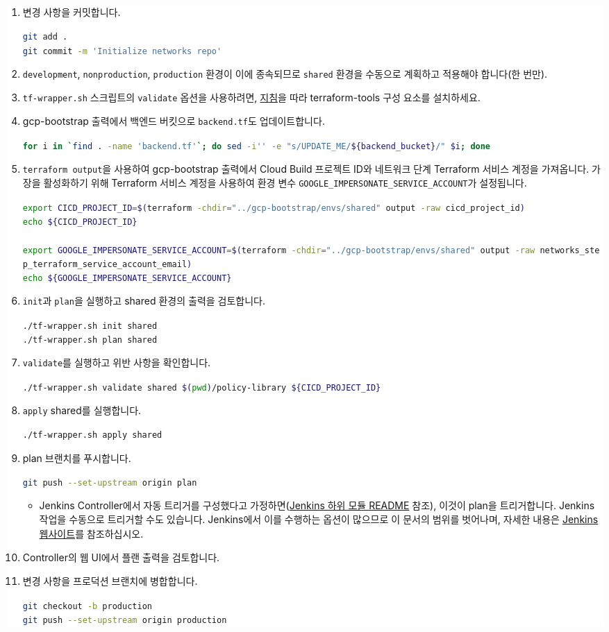 1. 변경 사항을 커밋합니다.

   ```bash
   git add .
   git commit -m 'Initialize networks repo'
   ```

1. `development`, `nonproduction`, `production` 환경이 이에 종속되므로 `shared` 환경을 수동으로 계획하고 적용해야 합니다(한 번만).
1. `tf-wrapper.sh` 스크립트의 `validate` 옵션을 사용하려면, [지침](https://cloud.google.com/docs/terraform/policy-validation/validate-policies#install)을 따라 terraform-tools 구성 요소를 설치하세요.
1. gcp-bootstrap 출력에서 백엔드 버킷으로 `backend.tf`도 업데이트합니다.

   ```bash
   for i in `find . -name 'backend.tf'`; do sed -i'' -e "s/UPDATE_ME/${backend_bucket}/" $i; done
   ```

1. `terraform output`을 사용하여 gcp-bootstrap 출력에서 Cloud Build 프로젝트 ID와 네트워크 단계 Terraform 서비스 계정을 가져옵니다. 가장을 활성화하기 위해 Terraform 서비스 계정을 사용하여 환경 변수 `GOOGLE_IMPERSONATE_SERVICE_ACCOUNT`가 설정됩니다.

   ```bash
   export CICD_PROJECT_ID=$(terraform -chdir="../gcp-bootstrap/envs/shared" output -raw cicd_project_id)
   echo ${CICD_PROJECT_ID}

   export GOOGLE_IMPERSONATE_SERVICE_ACCOUNT=$(terraform -chdir="../gcp-bootstrap/envs/shared" output -raw networks_step_terraform_service_account_email)
   echo ${GOOGLE_IMPERSONATE_SERVICE_ACCOUNT}
   ```

1. `init`과 `plan`을 실행하고 shared 환경의 출력을 검토합니다.

   ```bash
   ./tf-wrapper.sh init shared
   ./tf-wrapper.sh plan shared
   ```

1. `validate`를 실행하고 위반 사항을 확인합니다.

   ```bash
   ./tf-wrapper.sh validate shared $(pwd)/policy-library ${CICD_PROJECT_ID}
   ```

1. `apply` shared를 실행합니다.

   ```bash
   ./tf-wrapper.sh apply shared
   ```

1. plan 브랜치를 푸시합니다.

   ```bash
   git push --set-upstream origin plan
   ```

   - Jenkins Controller에서 자동 트리거를 구성했다고 가정하면([Jenkins 하위 모듈 README](./modules/jenkins-agent/README.md) 참조), 이것이 plan을 트리거합니다. Jenkins 작업을 수동으로 트리거할 수도 있습니다. Jenkins에서 이를 수행하는 옵션이 많으므로 이 문서의 범위를 벗어나며, 자세한 내용은 [Jenkins 웹사이트](https://www.jenkins.io)를 참조하십시오.
1. Controller의 웹 UI에서 플랜 출력을 검토합니다.
1. 변경 사항을 프로덕션 브랜치에 병합합니다.

   ```bash
   git checkout -b production
   git push --set-upstream origin production
   ```
